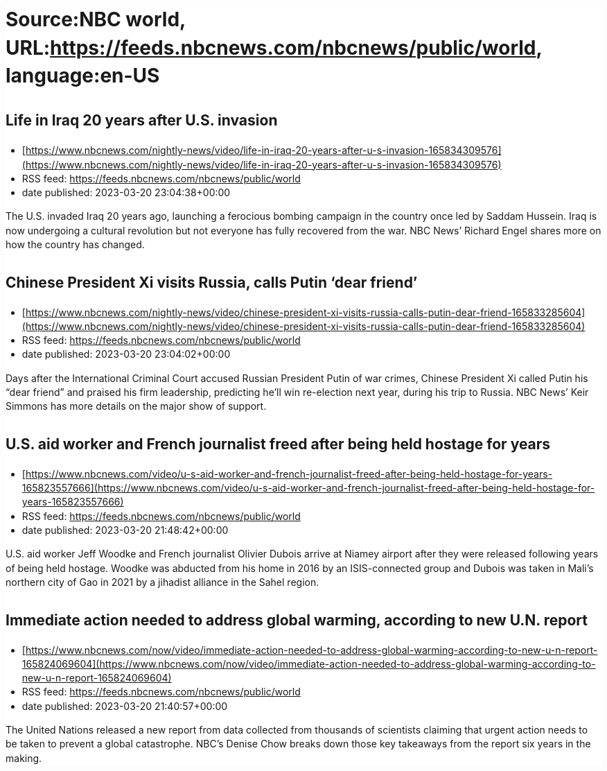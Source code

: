 # Source:NBC world, URL:https://feeds.nbcnews.com/nbcnews/public/world, language:en-US

## Life in Iraq 20 years after U.S. invasion
 - [https://www.nbcnews.com/nightly-news/video/life-in-iraq-20-years-after-u-s-invasion-165834309576](https://www.nbcnews.com/nightly-news/video/life-in-iraq-20-years-after-u-s-invasion-165834309576)
 - RSS feed: https://feeds.nbcnews.com/nbcnews/public/world
 - date published: 2023-03-20 23:04:38+00:00

The U.S. invaded Iraq 20 years ago, launching a ferocious bombing campaign in the country once led by Saddam Hussein. Iraq is now undergoing a cultural revolution but not everyone has fully recovered from the war. NBC News’ Richard Engel shares more on how the country has changed.

## Chinese President Xi visits Russia, calls Putin ‘dear friend’
 - [https://www.nbcnews.com/nightly-news/video/chinese-president-xi-visits-russia-calls-putin-dear-friend-165833285604](https://www.nbcnews.com/nightly-news/video/chinese-president-xi-visits-russia-calls-putin-dear-friend-165833285604)
 - RSS feed: https://feeds.nbcnews.com/nbcnews/public/world
 - date published: 2023-03-20 23:04:02+00:00

Days after the International Criminal Court accused Russian President Putin of war crimes, Chinese President Xi called Putin his “dear friend” and praised his firm leadership, predicting he’ll win re-election next year, during his trip to Russia. NBC News’ Keir Simmons has more details on the major show of support.

## U.S. aid worker and French journalist freed after being held hostage for years
 - [https://www.nbcnews.com/video/u-s-aid-worker-and-french-journalist-freed-after-being-held-hostage-for-years-165823557666](https://www.nbcnews.com/video/u-s-aid-worker-and-french-journalist-freed-after-being-held-hostage-for-years-165823557666)
 - RSS feed: https://feeds.nbcnews.com/nbcnews/public/world
 - date published: 2023-03-20 21:48:42+00:00

U.S. aid worker Jeff Woodke and French journalist Olivier Dubois arrive at Niamey airport after they were released following years of being held hostage. Woodke was abducted from his home in 2016 by an ISIS-connected group and Dubois was taken in Mali’s northern city of Gao in 2021 by a jihadist alliance in the Sahel region.

## Immediate action needed to address global warming, according to new U.N. report
 - [https://www.nbcnews.com/now/video/immediate-action-needed-to-address-global-warming-according-to-new-u-n-report-165824069604](https://www.nbcnews.com/now/video/immediate-action-needed-to-address-global-warming-according-to-new-u-n-report-165824069604)
 - RSS feed: https://feeds.nbcnews.com/nbcnews/public/world
 - date published: 2023-03-20 21:40:57+00:00

The United Nations released a new report from data collected from thousands of scientists claiming that urgent action needs to be taken to prevent a global catastrophe. NBC’s Denise Chow breaks down those key takeaways from the report six years in the making.
